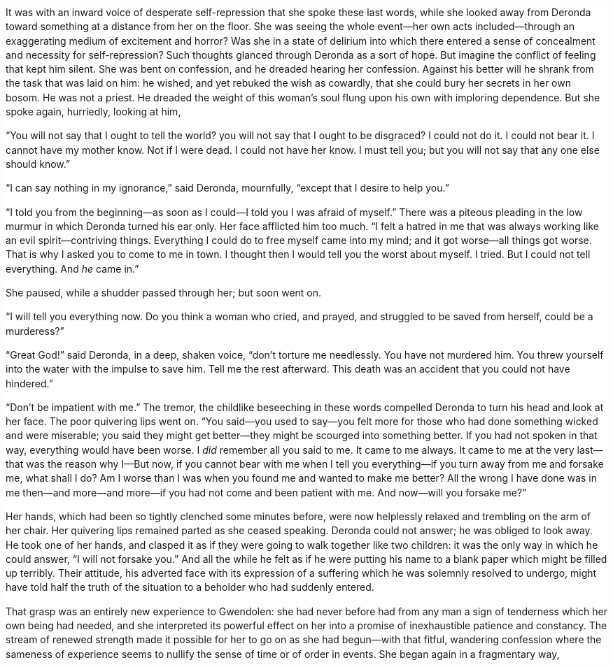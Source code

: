It was with an inward voice of desperate self-repression that she spoke these last words, while she looked away from Deronda toward something at a distance from her on the floor. She was seeing the whole event—her own acts included—through an exaggerating medium of excitement and horror? Was she in a state of delirium into which there entered a sense of concealment and necessity for self-repression? Such thoughts glanced through Deronda as a sort of hope. But imagine the conflict of feeling that kept him silent. She was bent on confession, and he dreaded hearing her confession. Against his better will he shrank from the task that was laid on him: he wished, and yet rebuked the wish as cowardly, that she could bury her secrets in her own bosom. He was not a priest. He dreaded the weight of this woman’s soul flung upon his own with imploring dependence. But she spoke again, hurriedly, looking at him, 

“You will not say that I ought to tell the world? you will not say that I ought to be disgraced? I could not do it. I could not bear it. I cannot have my mother know. Not if I were dead. I could not have her know. I must tell you; but you will not say that any one else should know.” 

“I can say nothing in my ignorance,” said Deronda, mournfully, “except that I desire to help you.” 

“I told you from the beginning—as soon as I could—I told you I was afraid of myself.” There was a piteous pleading in the low murmur in which Deronda turned his ear only. Her face afflicted him too much. “I felt a hatred in me that was always working like an evil spirit—contriving things. Everything I could do to free myself came into my mind; and it got worse—all things got worse. That is why I asked you to come to me in town. I thought then I would tell you the worst about myself. I tried. But I could not tell everything. And _he_ came in.” 

She paused, while a shudder passed through her; but soon went on. 

“I will tell you everything now. Do you think a woman who cried, and prayed, and struggled to be saved from herself, could be a murderess?” 

“Great God!” said Deronda, in a deep, shaken voice, “don’t torture me needlessly. You have not murdered him. You threw yourself into the water with the impulse to save him. Tell me the rest afterward. This death was an accident that you could not have hindered.” 

“Don’t be impatient with me.” The tremor, the childlike beseeching in these words compelled Deronda to turn his head and look at her face. The poor quivering lips went on. “You said—you used to say—you felt more for those who had done something wicked and were miserable; you said they might get better—they might be scourged into something better. If you had not spoken in that way, everything would have been worse. I _did_ remember all you said to me. It came to me always. It came to me at the very last—that was the reason why I—But now, if you cannot bear with me when I tell you everything—if you turn away from me and forsake me, what shall I do? Am I worse than I was when you found me and wanted to make me better? All the wrong I have done was in me then—and more—and more—if you had not come and been patient with me. And now—will you forsake me?” 

Her hands, which had been so tightly clenched some minutes before, were now helplessly relaxed and trembling on the arm of her chair. Her quivering lips remained parted as she ceased speaking. Deronda could not answer; he was obliged to look away. He took one of her hands, and clasped it as if they were going to walk together like two children: it was the only way in which he could answer, “I will not forsake you.” And all the while he felt as if he were putting his name to a blank paper which might be filled up terribly. Their attitude, his adverted face with its expression of a suffering which he was solemnly resolved to undergo, might have told half the truth of the situation to a beholder who had suddenly entered. 

That grasp was an entirely new experience to Gwendolen: she had never before had from any man a sign of tenderness which her own being had needed, and she interpreted its powerful effect on her into a promise of inexhaustible patience and constancy. The stream of renewed strength made it possible for her to go on as she had begun—with that fitful, wandering confession where the sameness of experience seems to nullify the sense of time or of order in events. She began again in a fragmentary way, 
